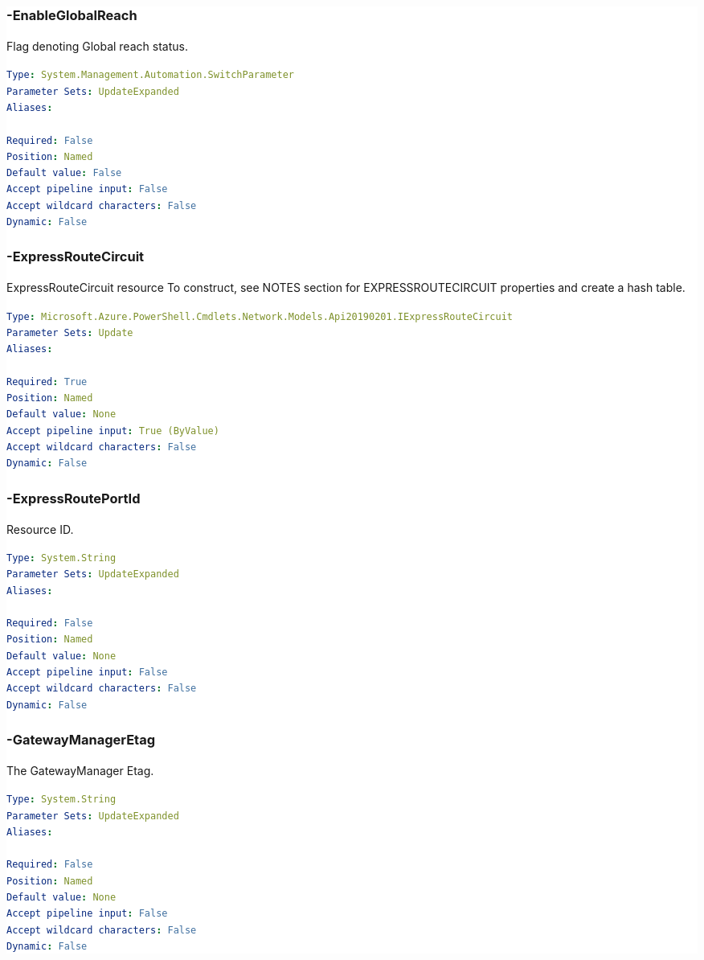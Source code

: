 ### -EnableGlobalReach
Flag denoting Global reach status.

```yaml
Type: System.Management.Automation.SwitchParameter
Parameter Sets: UpdateExpanded
Aliases:

Required: False
Position: Named
Default value: False
Accept pipeline input: False
Accept wildcard characters: False
Dynamic: False
```

### -ExpressRouteCircuit
ExpressRouteCircuit resource
To construct, see NOTES section for EXPRESSROUTECIRCUIT properties and create a hash table.

```yaml
Type: Microsoft.Azure.PowerShell.Cmdlets.Network.Models.Api20190201.IExpressRouteCircuit
Parameter Sets: Update
Aliases:

Required: True
Position: Named
Default value: None
Accept pipeline input: True (ByValue)
Accept wildcard characters: False
Dynamic: False
```

### -ExpressRoutePortId
Resource ID.

```yaml
Type: System.String
Parameter Sets: UpdateExpanded
Aliases:

Required: False
Position: Named
Default value: None
Accept pipeline input: False
Accept wildcard characters: False
Dynamic: False
```

### -GatewayManagerEtag
The GatewayManager Etag.

```yaml
Type: System.String
Parameter Sets: UpdateExpanded
Aliases:

Required: False
Position: Named
Default value: None
Accept pipeline input: False
Accept wildcard characters: False
Dynamic: False
```
